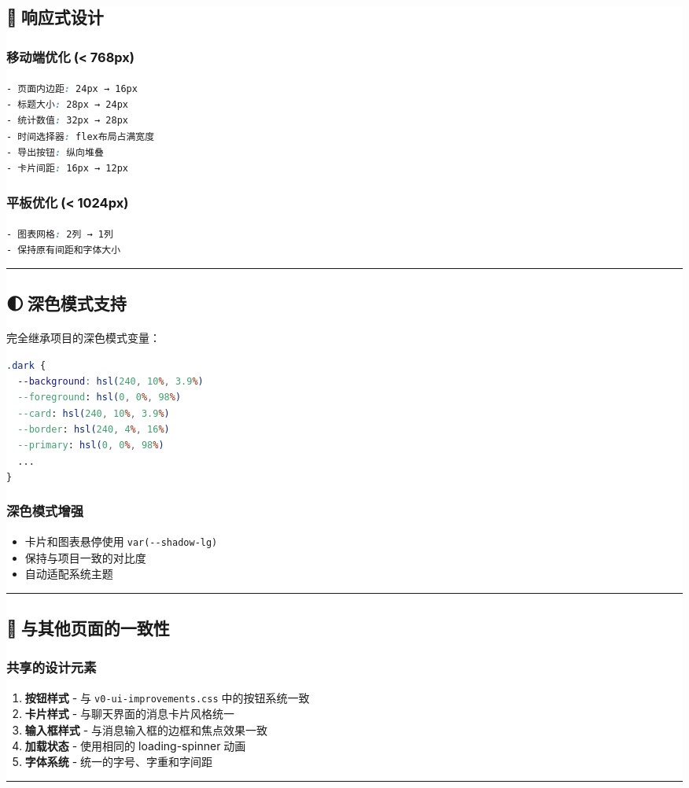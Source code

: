 
## 🎯 响应式设计

### 移动端优化 (< 768px)
```css
- 页面内边距: 24px → 16px
- 标题大小: 28px → 24px
- 统计数值: 32px → 28px
- 时间选择器: flex布局占满宽度
- 导出按钮: 纵向堆叠
- 卡片间距: 16px → 12px
```

### 平板优化 (< 1024px)
```css
- 图表网格: 2列 → 1列
- 保持原有间距和字体大小
```

---

## 🌓 深色模式支持

完全继承项目的深色模式变量：

```css
.dark {
  --background: hsl(240, 10%, 3.9%)
  --foreground: hsl(0, 0%, 98%)
  --card: hsl(240, 10%, 3.9%)
  --border: hsl(240, 4%, 16%)
  --primary: hsl(0, 0%, 98%)
  ...
}
```

### 深色模式增强
- 卡片和图表悬停使用 `var(--shadow-lg)`
- 保持与项目一致的对比度
- 自动适配系统主题

---

## 🔄 与其他页面的一致性

### 共享的设计元素

1. **按钮样式** - 与 `v0-ui-improvements.css` 中的按钮系统一致
2. **卡片样式** - 与聊天界面的消息卡片风格统一
3. **输入框样式** - 与消息输入框的边框和焦点效果一致
4. **加载状态** - 使用相同的 loading-spinner 动画
5. **字体系统** - 统一的字号、字重和字间距

---